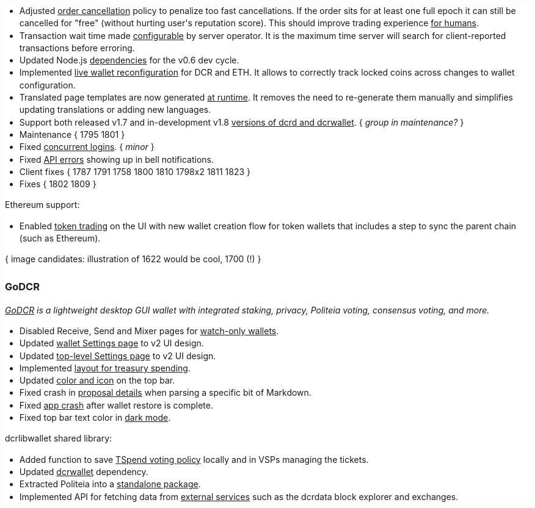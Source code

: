 - Adjusted [order cancellation](https://github.com/decred/dcrdex/pull/1682) policy to penalize too fast cancellations. If the order sits for at least one full epoch it can still be cancelled for "free" (without hurting user's reputation score). This should improve trading experience [for humans](https://github.com/decred/dcrdex/pull/1682#issuecomment-1165059876).
- Transaction wait time made [configurable](https://github.com/decred/dcrdex/pull/1789) by server operator. It is the maximum time server will search for client-reported transactions before erroring.
- Updated Node.js [dependencies](https://github.com/decred/dcrdex/pull/1792) for the v0.6 dev cycle.
- Implemented [live wallet reconfiguration](https://github.com/decred/dcrdex/pull/1786) for DCR and ETH. It allows to correctly track locked coins across changes to wallet configuration.
- Translated page templates are now generated [at runtime](https://github.com/decred/dcrdex/pull/1826). It removes the need to re-generate them manually and simplifies updating translations or adding new languages.
- Support both released v1.7 and in-development v1.8 [versions of dcrd and dcrwallet](https://github.com/decred/dcrdex/pull/1822). { _group in maintenance?_ }
- Maintenance { 1795 1801 }
- Fixed [concurrent logins](https://github.com/decred/dcrdex/pull/1761). { _minor_ }
- Fixed [API errors](https://github.com/decred/dcrdex/pull/1806) showing up in bell notifications.
- Client fixes { 1787 1791 1758 1800 1810 1798x2 1811 1823 }
- Fixes { 1802 1809 }

Ethereum support:

- Enabled [token trading](https://github.com/decred/dcrdex/pull/1622) on the UI with new wallet creation flow for token wallets that includes a step to sync the parent chain (such as Ethereum).

{ image candidates: illustration of 1622 would be cool, 1700 (!) }


### GoDCR

_[GoDCR](https://github.com/planetdecred/godcr) is a lightweight desktop GUI wallet with integrated staking, privacy, Politeia voting, consensus voting, and more._

- Disabled Receive, Send and Mixer pages for [watch-only wallets](https://github.com/planetdecred/godcr/pull/1051).
- Updated [wallet Settings page](https://github.com/planetdecred/godcr/pull/1036) to v2 UI design.
- Updated [top-level Settings page](https://github.com/planetdecred/godcr/pull/1035) to v2 UI design.
- Implemented [layout for treasury spending](https://github.com/planetdecred/godcr/pull/975).
- Updated [color and icon](https://github.com/planetdecred/godcr/pull/1028) on the top bar.
- Fixed crash in [proposal details](https://github.com/planetdecred/godcr/pull/1045) when parsing a specific bit of Markdown.
- Fixed [app crash](https://github.com/planetdecred/godcr/pull/1048) after wallet restore is complete.
- Fixed top bar text color in [dark mode](https://github.com/planetdecred/godcr/pull/1049).

dcrlibwallet shared library:

- Added function to save [TSpend voting policy](https://github.com/planetdecred/dcrlibwallet/pull/253) locally and in VSPs managing the tickets.
- Updated [dcrwallet](https://github.com/planetdecred/dcrlibwallet/pull/263) dependency.
- Extracted Politeia into a [standalone package](https://github.com/planetdecred/dcrlibwallet/pull/262).
- Implemented API for fetching data from [external services](https://github.com/planetdecred/dcrlibwallet/pull/255) such as the dcrdata block explorer and exchanges.
